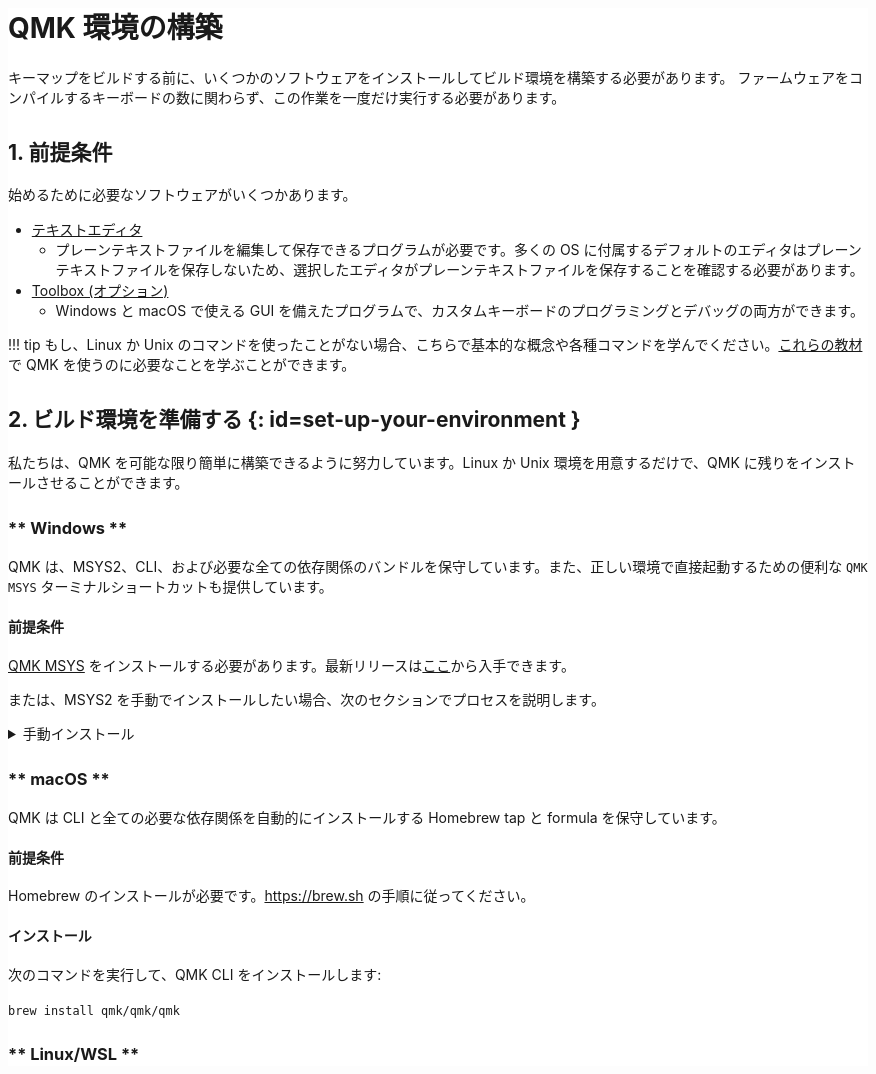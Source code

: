 # QMK 環境の構築



キーマップをビルドする前に、いくつかのソフトウェアをインストールしてビルド環境を構築する必要があります。
ファームウェアをコンパイルするキーボードの数に関わらず、この作業を一度だけ実行する必要があります。

## 1. 前提条件

始めるために必要なソフトウェアがいくつかあります。

* [テキストエディタ](ja/tutorial_learn_more_resources.md#text-editor-resources)
  * プレーンテキストファイルを編集して保存できるプログラムが必要です。多くの OS に付属するデフォルトのエディタはプレーンテキストファイルを保存しないため、選択したエディタがプレーンテキストファイルを保存することを確認する必要があります。
* [Toolbox (オプション)](https://github.com/qmk/qmk_toolbox)
  * Windows と macOS で使える GUI を備えたプログラムで、カスタムキーボードのプログラミングとデバッグの両方ができます。

!!! tip
    もし、Linux か Unix のコマンドを使ったことがない場合、こちらで基本的な概念や各種コマンドを学んでください。[これらの教材](ja/tutorial_learn_more_resources.md#command-line-resources)で QMK を使うのに必要なことを学ぶことができます。

## 2. ビルド環境を準備する {: id=set-up-your-environment }

私たちは、QMK を可能な限り簡単に構築できるように努力しています。Linux か Unix 環境を用意するだけで、QMK に残りをインストールさせることができます。



### ** Windows **

QMK は、MSYS2、CLI、および必要な全ての依存関係のバンドルを保守しています。また、正しい環境で直接起動するための便利な `QMK MSYS` ターミナルショートカットも提供しています。

#### 前提条件

[QMK MSYS](https://msys.qmk.fm/) をインストールする必要があります。最新リリースは[ここ](https://github.com/qmk/qmk_distro_msys/releases/latest)から入手できます。

または、MSYS2 を手動でインストールしたい場合、次のセクションでプロセスを説明します。

<details><summary>手動インストール</summary></details>

### ** macOS **

QMK は CLI と全ての必要な依存関係を自動的にインストールする Homebrew tap と formula を保守しています。

#### 前提条件

Homebrew のインストールが必要です。https://brew.sh の手順に従ってください。

#### インストール

次のコマンドを実行して、QMK CLI をインストールします:

    brew install qmk/qmk/qmk

### ** Linux/WSL **
